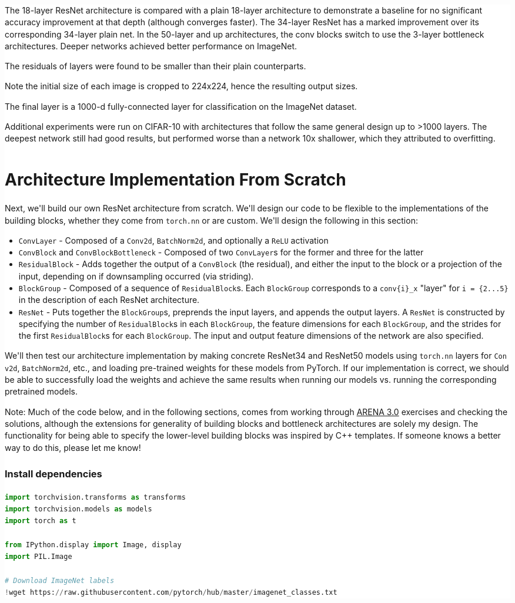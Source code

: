 The 18-layer ResNet architecture is compared with a plain 18-layer architecture to demonstrate a baseline for no significant accuracy improvement at that depth (although converges faster). The 34-layer ResNet has a marked improvement over its corresponding 34-layer plain net. In the 50-layer and up architectures, the conv blocks switch to use the 3-layer bottleneck architectures. Deeper networks achieved better performance on ImageNet.

The residuals of layers were found to be smaller than their plain counterparts.

Note the initial size of each image is cropped to 224x224, hence the resulting output sizes.

The final layer is a 1000-d fully-connected layer for classification on the ImageNet dataset.

Additional experiments were run on CIFAR-10 with architectures that follow the same general design up to >1000 layers. The deepest network still had good results, but performed worse than a network 10x shallower, which they attributed to overfitting.

# Architecture Implementation From Scratch

Next, we'll build our own ResNet architecture from scratch. We'll design our code to be flexible to the implementations of the building blocks, whether they come from `torch.nn` or are custom. We'll design the following in this section:

*   `ConvLayer` - Composed of a `Conv2d`, `BatchNorm2d`, and optionally a `ReLU` activation
*   `ConvBlock` and `ConvBlockBottleneck` - Composed of two `ConvLayer`s for the former and three for the latter
*   `ResidualBlock` - Adds together the output of a `ConvBlock` (the residual), and either the input to the block or a projection of the input, depending on if downsampling occurred (via striding).
*   `BlockGroup` - Composed of a sequence of `ResidualBlock`s. Each `BlockGroup` corresponds to a `conv{i}_x` "layer" for `i = {2...5}` in the description of each ResNet architecture.
*   `ResNet`  - Puts together the `BlockGroup`s, preprends the input layers, and appends the output layers. A `ResNet` is constructed by specifying the number of `ResidualBlock`s in each `BlockGroup`, the feature dimensions for each `BlockGroup`, and the strides for the first `ResidualBlock`s for each `BlockGroup`. The input and output feature dimensions of the network are also specified.

We'll then test our architecture implementation by making concrete ResNet34 and ResNet50 models using `torch.nn` layers for `Conv2d`, `BatchNorm2d`, etc., and loading pre-trained weights for these models from PyTorch. If our implementation is correct, we should be able to successfully load the weights and achieve the same results when running our models vs. running the corresponding pretrained models.

Note: Much of the code below, and in the following sections, comes from working through [ARENA 3.0](https://github.com/callummcdougall/ARENA_3.0/tree/main) exercises and checking the solutions, although the extensions for generality of building blocks and bottleneck architectures are solely my design. The functionality for being able to specify the lower-level building blocks was inspired by C++ templates. If someone knows a better way to do this, please let me know!

### Install dependencies


```python
import torchvision.transforms as transforms
import torchvision.models as models
import torch as t

from IPython.display import Image, display
import PIL.Image

# Download ImageNet labels
!wget https://raw.githubusercontent.com/pytorch/hub/master/imagenet_classes.txt
```
